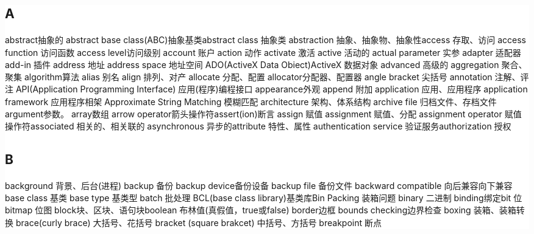 ## A
abstract抽象的
abstract base class(ABC)抽象基类abstract class 抽象类
abstraction 抽象、抽象物、抽象性access 存取、访问
access function 访问函数
access level访问级别
account 账户
action 动作
activate 激活
active 活动的
actual parameter 实参
adapter 适配器
add-in 插件
address 地址
address space 地址空间
ADO(ActiveX Data Obiect)ActiveX 数据对象
advanced 高级的
aggregation 聚合、聚集
algorithm算法
alias 别名
align 排列、对产
allocate 分配、配置
allocator分配器、配置器
angle bracket 尖括号
annotation 注解、评注
API(Application Programming
Interface) 应用(程序)编程接口
appearance外观
append 附加
application 应用、应用程序
application framework 应用程序相架
Approximate String Matching 模糊匹配
architecture 架构、体系结构
archive file 归档文件、存档文件argument参数。
array数组
arrow operator箭头操作符assert(ion)断言
assign 赋值
assignment 赋值、分配
assignment operator 赋值操作符associated 相关的、相关联的
asynchronous 异步的attribute 特性、属性
authentication service 验证服务authorization 授权

## B
background 背景、后台(进程)
backup 备份
backup device备份设备
backup file 备份文件
backward compatible 向后兼容向下兼容
base class 基类
base type 基类型
batch 批处理
BCL(base class library)基类库Bin Packing 装箱问题
binary 二进制
binding绑定bit 位
bitmap 位图
block块、区块、语句块boolean 布林值(真假值，true或false)
border边框
bounds checking边界检查
boxing 装箱、装箱转换
brace(curly brace) 大括号、花括号
bracket (square brakcet) 中括号、方括号
breakpoint 断点